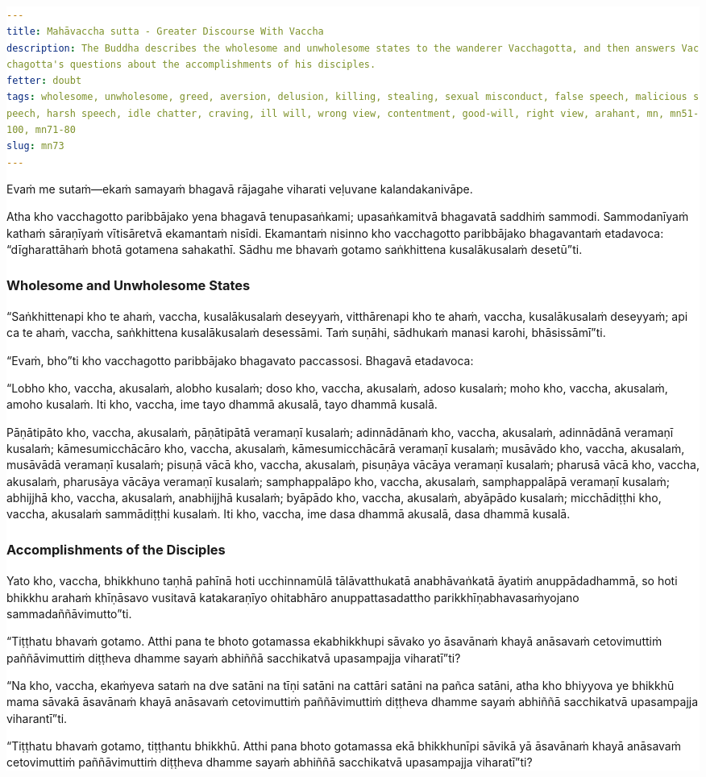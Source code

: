```yaml
---
title: Mahāvaccha sutta - Greater Discourse With Vaccha
description: The Buddha describes the wholesome and unwholesome states to the wanderer Vacchagotta, and then answers Vacchagotta's questions about the accomplishments of his disciples.
fetter: doubt
tags: wholesome, unwholesome, greed, aversion, delusion, killing, stealing, sexual misconduct, false speech, malicious speech, harsh speech, idle chatter, craving, ill will, wrong view, contentment, good-will, right view, arahant, mn, mn51-100, mn71-80
slug: mn73
---
```


Evaṁ me sutaṁ—ekaṁ samayaṁ bhagavā rājagahe viharati veḷuvane kalandakanivāpe.

Atha kho vacchagotto paribbājako yena bhagavā tenupasaṅkami; upasaṅkamitvā bhagavatā saddhiṁ sammodi. Sammodanīyaṁ kathaṁ sāraṇīyaṁ vītisāretvā ekamantaṁ nisīdi. Ekamantaṁ nisinno kho vacchagotto paribbājako bhagavantaṁ etadavoca: “dīgharattāhaṁ bhotā gotamena sahakathī. Sādhu me bhavaṁ gotamo saṅkhittena kusalākusalaṁ desetū”ti.

### Wholesome and Unwholesome States

“Saṅkhittenapi kho te ahaṁ, vaccha, kusalākusalaṁ deseyyaṁ, vitthārenapi kho te ahaṁ, vaccha, kusalākusalaṁ deseyyaṁ; api ca te ahaṁ, vaccha, saṅkhittena kusalākusalaṁ desessāmi. Taṁ suṇāhi, sādhukaṁ manasi karohi, bhāsissāmī”ti.

“Evaṁ, bho”ti kho vacchagotto paribbājako bhagavato paccassosi. Bhagavā etadavoca:

“Lobho kho, vaccha, akusalaṁ, alobho kusalaṁ; doso kho, vaccha, akusalaṁ, adoso kusalaṁ; moho kho, vaccha, akusalaṁ, amoho kusalaṁ. Iti kho, vaccha, ime tayo dhammā akusalā, tayo dhammā kusalā.

Pāṇātipāto kho, vaccha, akusalaṁ, pāṇātipātā veramaṇī kusalaṁ; adinnādānaṁ kho, vaccha, akusalaṁ, adinnādānā veramaṇī kusalaṁ; kāmesumicchācāro kho, vaccha, akusalaṁ, kāmesumicchācārā veramaṇī kusalaṁ; musāvādo kho, vaccha, akusalaṁ, musāvādā veramaṇī kusalaṁ; pisuṇā vācā kho, vaccha, akusalaṁ, pisuṇāya vācāya veramaṇī kusalaṁ; pharusā vācā kho, vaccha, akusalaṁ, pharusāya vācāya veramaṇī kusalaṁ; samphappalāpo kho, vaccha, akusalaṁ, samphappalāpā veramaṇī kusalaṁ; abhijjhā kho, vaccha, akusalaṁ, anabhijjhā kusalaṁ; byāpādo kho, vaccha, akusalaṁ, abyāpādo kusalaṁ; micchādiṭṭhi kho, vaccha, akusalaṁ sammādiṭṭhi kusalaṁ. Iti kho, vaccha, ime dasa dhammā akusalā, dasa dhammā kusalā.

### Accomplishments of the Disciples

Yato kho, vaccha, bhikkhuno taṇhā pahīnā hoti ucchinnamūlā tālāvatthukatā anabhāvaṅkatā āyatiṁ anuppādadhammā, so hoti bhikkhu arahaṁ khīṇāsavo vusitavā katakaraṇīyo ohitabhāro anuppattasadattho parikkhīṇabhavasaṁyojano sammadaññāvimutto”ti.

“Tiṭṭhatu bhavaṁ gotamo. Atthi pana te bhoto gotamassa ekabhikkhupi sāvako yo āsavānaṁ khayā anāsavaṁ cetovimuttiṁ paññāvimuttiṁ diṭṭheva dhamme sayaṁ abhiññā sacchikatvā upasampajja viharatī”ti?

“Na kho, vaccha, ekaṁyeva sataṁ na dve satāni na tīṇi satāni na cattāri satāni na pañca satāni, atha kho bhiyyova ye bhikkhū mama sāvakā āsavānaṁ khayā anāsavaṁ cetovimuttiṁ paññāvimuttiṁ diṭṭheva dhamme sayaṁ abhiññā sacchikatvā upasampajja viharantī”ti.

“Tiṭṭhatu bhavaṁ gotamo, tiṭṭhantu bhikkhū. Atthi pana bhoto gotamassa ekā bhikkhunīpi sāvikā yā āsavānaṁ khayā anāsavaṁ cetovimuttiṁ paññāvimuttiṁ diṭṭheva dhamme sayaṁ abhiññā sacchikatvā upasampajja viharatī”ti?
